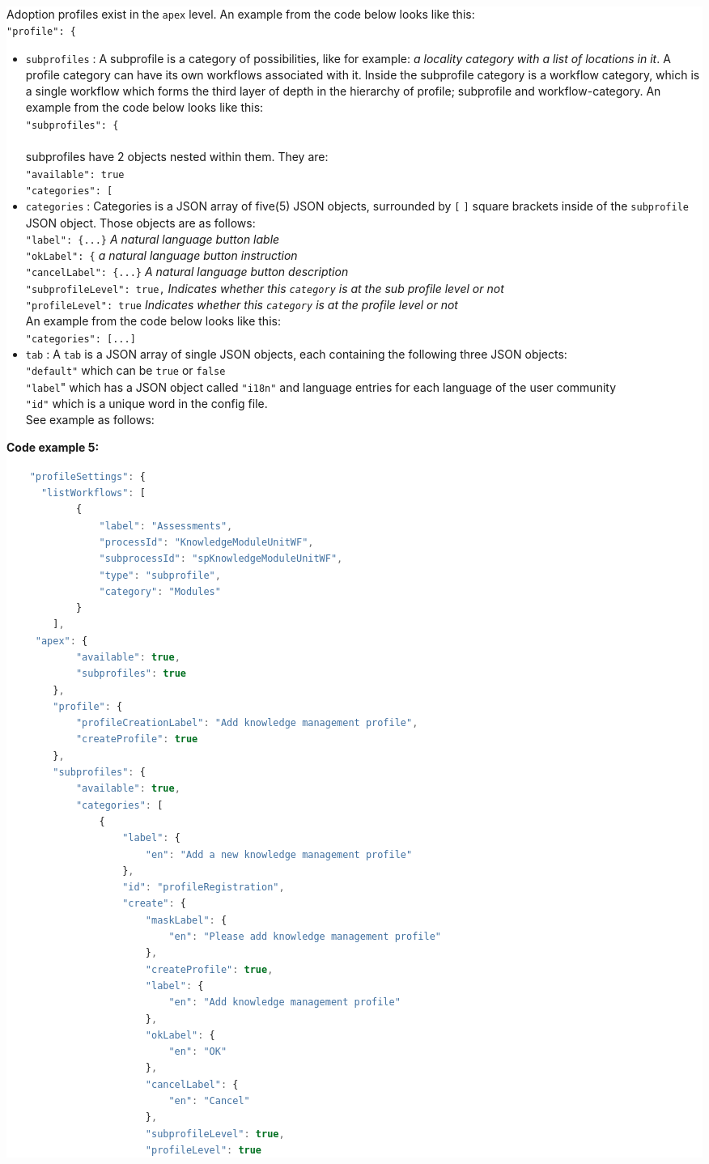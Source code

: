 Adoption profiles exist in the `apex` level. An example from the code below looks like this:  <br> `"profile": {` 
* `subprofiles` : A subprofile is a category of possibilities, like for example: _a locality category with a list of locations in it_. A profile category can have its own workflows associated with it. Inside the subprofile category is a workflow category, which is a single workflow which forms the third layer of depth in the hierarchy of profile; subprofile and workflow-category. An example from the code below looks like this:  <br> `"subprofiles": {` <br> <br> subprofiles have 2 objects nested within them. They are: <br> `"available": true` <br> `"categories": [`
* `categories` : Categories is a JSON array of five(5) JSON objects, surrounded by `[` `]` square brackets inside of the `subprofile` JSON object. Those objects are as follows: <br> `"label": {...}` _A natural language button lable_ <br> `"okLabel": {` _a natural language button instruction_ <br> `"cancelLabel": {...}` _A natural language button description_ <br> `"subprofileLevel": true,` _Indicates whether this `category` is at the sub profile level or not_ <br> `"profileLevel": true` _Indicates whether this `category` is at the profile level or not_ <br> An example from the code below looks like this: <br>  `"categories": [...]`
* `tab` : A `tab` is a JSON array of single JSON objects, each containing the following three JSON objects: <br> `"default"` which can be `true` or `false`<br> `"label`" which has a JSON object called `"i18n"` and language entries for each language of the user community <br> `"id"` which is a unique word in the config file. <br> See example as follows: 

**Code example 5:**
```javascript
    "profileSettings": {
      "listWorkflows": [
            {
                "label": "Assessments",
                "processId": "KnowledgeModuleUnitWF",
                "subprocessId": "spKnowledgeModuleUnitWF",
                "type": "subprofile",
                "category": "Modules"
            }
        ],
     "apex": {
            "available": true,
            "subprofiles": true
        },
        "profile": {
            "profileCreationLabel": "Add knowledge management profile",
            "createProfile": true
        },
        "subprofiles": {
            "available": true,
            "categories": [
                {
                    "label": {
                        "en": "Add a new knowledge management profile"
                    },
                    "id": "profileRegistration",
                    "create": {
                        "maskLabel": {
                            "en": "Please add knowledge management profile"
                        },
                        "createProfile": true,
                        "label": {
                            "en": "Add knowledge management profile"
                        },
                        "okLabel": {
                            "en": "OK"
                        },
                        "cancelLabel": {
                            "en": "Cancel"
                        },
                        "subprofileLevel": true,
                        "profileLevel": true
```